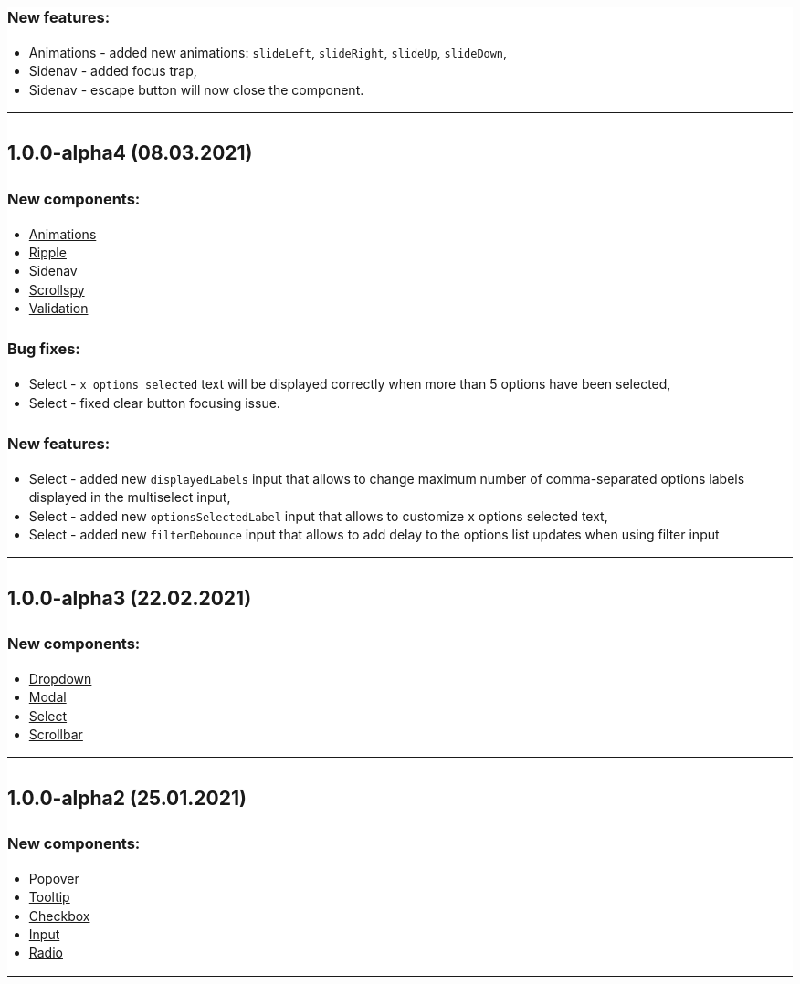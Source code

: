 ### New features:

- Animations - added new animations: `slideLeft`, `slideRight`, `slideUp`, `slideDown`,
- Sidenav - added focus trap,
- Sidenav - escape button will now close the component.

---

## 1.0.0-alpha4 (08.03.2021)

### New components:

- [Animations](https://mdbootstrap.com/docs/b5/angular/content-styles/animations/)
- [Ripple](https://mdbootstrap.com/docs/b5/angular/methods/ripple/)
- [Sidenav](https://mdbootstrap.com/docs/b5/angular/navigation/sidenav/)
- [Scrollspy](https://mdbootstrap.com/docs/b5/angular/navigation/scrollbar/)
- [Validation](https://mdbootstrap.com/docs/b5/angular/forms/validation/)

### Bug fixes:

- Select - `x options selected` text will be displayed correctly when more than 5 options have been selected,
- Select - fixed clear button focusing issue.

### New features:

- Select - added new `displayedLabels` input that allows to change maximum number of comma-separated options labels displayed in the multiselect input,
- Select - added new `optionsSelectedLabel` input that allows to customize x options selected text,
- Select - added new `filterDebounce` input that allows to add delay to the options list updates when using filter input

---

## 1.0.0-alpha3 (22.02.2021)

### New components:

- [Dropdown](https://mdbootstrap.com/docs/b5/angular/components/dropdowns/)
- [Modal](https://mdbootstrap.com/docs/b5/angular/components/modal/)
- [Select](https://mdbootstrap.com/docs/b5/angular/forms/select/)
- [Scrollbar](https://mdbootstrap.com/docs/b5/angular/methods/scrollbar/)

---

## 1.0.0-alpha2 (25.01.2021)

### New components:

- [Popover](https://mdbootstrap.com/docs/b5/angular/components/popovers/)
- [Tooltip](https://mdbootstrap.com/docs/b5/angular/components/tooltips/)
- [Checkbox](https://mdbootstrap.com/docs/b5/angular/forms/checkbox/)
- [Input](https://mdbootstrap.com/docs/b5/angular/forms/input-fields/)
- [Radio](https://mdbootstrap.com/docs/b5/angular/forms/radio/)

---